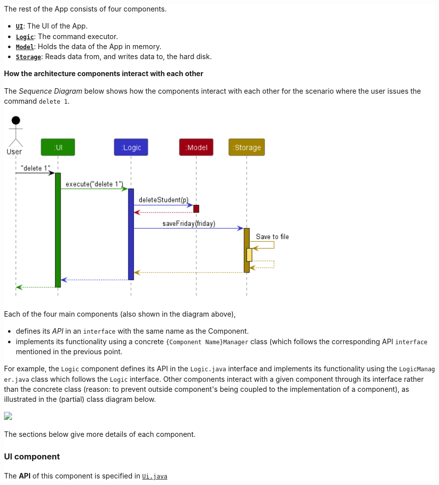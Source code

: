 The rest of the App consists of four components.

* [**`UI`**](#ui-component): The UI of the App.
* [**`Logic`**](#logic-component): The command executor.
* [**`Model`**](#model-component): Holds the data of the App in memory.
* [**`Storage`**](#storage-component): Reads data from, and writes data to, the hard disk.


**How the architecture components interact with each other**

The *Sequence Diagram* below shows how the components interact with each other for the scenario where the user issues the command `delete 1`.

<img src="images/ArchitectureSequenceDiagram.png" width="574" />

Each of the four main components (also shown in the diagram above),

* defines its *API* in an `interface` with the same name as the Component.
* implements its functionality using a concrete `{Component Name}Manager` class (which follows the corresponding API `interface` mentioned in the previous point.

For example, the `Logic` component defines its API in the `Logic.java` interface and implements its functionality using the `LogicManager.java` class which follows the `Logic` interface. Other components interact with a given component through its interface rather than the concrete class (reason: to prevent outside component's being coupled to the implementation of a component), as illustrated in the (partial) class diagram below.

<img src="images/ComponentManagers.png" width="300" />

The sections below give more details of each component.

### UI component

The **API** of this component is specified in [`Ui.java`](https://github.com/AY2223S1-CS2103T-W15-4/tp/blob/master/src/main/java/friday/ui/Ui.java)
